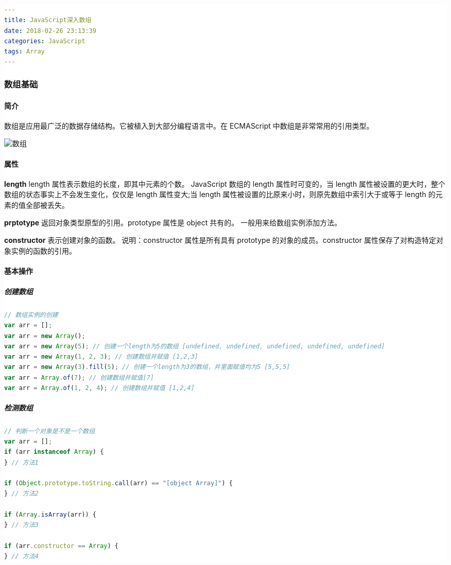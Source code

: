 ```yaml
---
title: JavaScript深入数组
date: 2018-02-26 23:13:39
categories: JavaScript
tags: Array
---
```


### 数组基础

#### 简介

数组是应用最广泛的数据存储结构。它被植入到大部分编程语言中。在 ECMAScript 中数组是非常常用的引用类型。



![数组](http://oonulpk6h.bkt.clouddn.com/Array.png)

#### 属性

**length**
length 属性表示数组的长度，即其中元素的个数。
JavaScript 数组的 length 属性时可变的，当 length 属性被设置的更大时，整个数组的状态事实上不会发生变化，仅仅是 length 属性变大;当 length 属性被设置的比原来小时，则原先数组中索引大于或等于 length 的元素的值全部被丢失。

**prptotype**
返回对象类型原型的引用。prototype 属性是 object 共有的。
一般用来给数组实例添加方法。

**constructor**
表示创建对象的函数。
说明：constructor 属性是所有具有 prototype 的对象的成员。constructor 属性保存了对构造特定对象实例的函数的引用。

#### 基本操作

##### 创建数组

```js
// 数组实例的创建
var arr = [];
var arr = new Array();
var arr = new Array(5); // 创建一个length为5的数组 [undefined, undefined, undefined, undefined, undefined]
var arr = new Array(1, 2, 3); // 创建数组并赋值 [1,2,3]
var arr = new Array(3).fill(5); // 创建一个length为3的数组，并里面赋值均为5 [5,5,5]
var arr = Array.of(7); // 创建数组并赋值[7]
var arr = Array.of(1, 2, 4); // 创建数组并赋值 [1,2,4]
```

##### 检测数组

```js
// 判断一个对象是不是一个数组
var arr = [];
if (arr instanceof Array) {
} // 方法1

if (Object.prototype.toString.call(arr) == "[object Array]") {
} // 方法2

if (Array.isArray(arr)) {
} // 方法3

if (arr.constructor == Array) {
} // 方法4
```
